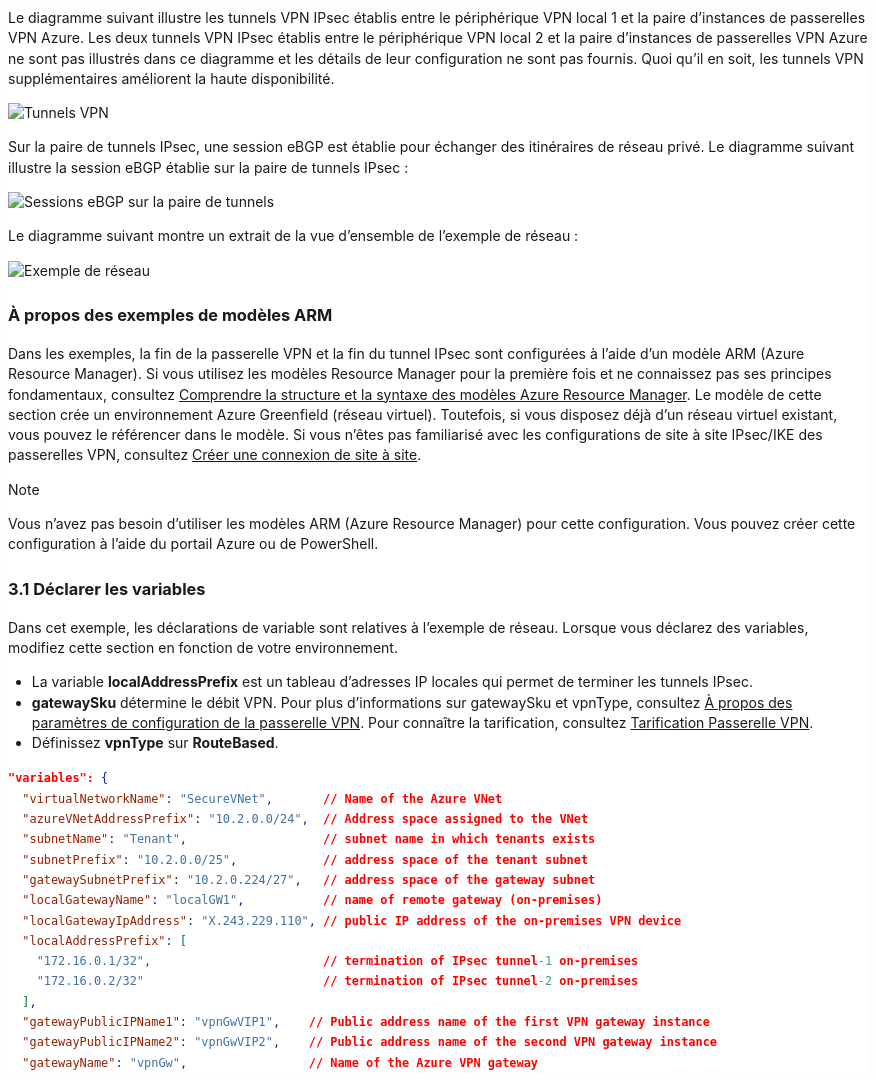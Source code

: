 Le diagramme suivant illustre les tunnels VPN IPsec établis entre le périphérique VPN local 1 et la paire d’instances de passerelles VPN Azure. Les deux tunnels VPN IPsec établis entre le périphérique VPN local 2 et la paire d’instances de passerelles VPN Azure ne sont pas illustrés dans ce diagramme et les détails de leur configuration ne sont pas fournis. Quoi qu’il en soit, les tunnels VPN supplémentaires améliorent la haute disponibilité.

  ![Tunnels VPN](./media/site-to-site-vpn-over-microsoft-peering/EstablishTunnels.png)

Sur la paire de tunnels IPsec, une session eBGP est établie pour échanger des itinéraires de réseau privé. Le diagramme suivant illustre la session eBGP établie sur la paire de tunnels IPsec :

  ![Sessions eBGP sur la paire de tunnels](./media/site-to-site-vpn-over-microsoft-peering/TunnelBGP.png)

Le diagramme suivant montre un extrait de la vue d’ensemble de l’exemple de réseau :

  ![Exemple de réseau](./media/site-to-site-vpn-over-microsoft-peering/OverviewRef.png)

### <a name="about-the-azure-resource-manager-template-examples"></a>À propos des exemples de modèles ARM

Dans les exemples, la fin de la passerelle VPN et la fin du tunnel IPsec sont configurées à l’aide d’un modèle ARM (Azure Resource Manager). Si vous utilisez les modèles Resource Manager pour la première fois et ne connaissez pas ses principes fondamentaux, consultez [Comprendre la structure et la syntaxe des modèles Azure Resource Manager](../azure-resource-manager/resource-group-authoring-templates.md). Le modèle de cette section crée un environnement Azure Greenfield (réseau virtuel). Toutefois, si vous disposez déjà d’un réseau virtuel existant, vous pouvez le référencer dans le modèle. Si vous n’êtes pas familiarisé avec les configurations de site à site IPsec/IKE des passerelles VPN, consultez [Créer une connexion de site à site](../vpn-gateway/vpn-gateway-create-site-to-site-rm-powershell.md).

>[!NOTE]
>Vous n’avez pas besoin d’utiliser les modèles ARM (Azure Resource Manager) pour cette configuration. Vous pouvez créer cette configuration à l’aide du portail Azure ou de PowerShell.
>
>

### <a name="variables3"></a>3.1 Déclarer les variables

Dans cet exemple, les déclarations de variable sont relatives à l’exemple de réseau. Lorsque vous déclarez des variables, modifiez cette section en fonction de votre environnement.

* La variable **localAddressPrefix** est un tableau d’adresses IP locales qui permet de terminer les tunnels IPsec.
* **gatewaySku** détermine le débit VPN. Pour plus d’informations sur gatewaySku et vpnType, consultez [À propos des paramètres de configuration de la passerelle VPN](../vpn-gateway/vpn-gateway-about-vpn-gateway-settings.md#gwsku). Pour connaître la tarification, consultez [Tarification Passerelle VPN](https://azure.microsoft.com/pricing/details/vpn-gateway).
* Définissez **vpnType** sur **RouteBased**.

```json
"variables": {
  "virtualNetworkName": "SecureVNet",       // Name of the Azure VNet
  "azureVNetAddressPrefix": "10.2.0.0/24",  // Address space assigned to the VNet
  "subnetName": "Tenant",                   // subnet name in which tenants exists
  "subnetPrefix": "10.2.0.0/25",            // address space of the tenant subnet
  "gatewaySubnetPrefix": "10.2.0.224/27",   // address space of the gateway subnet
  "localGatewayName": "localGW1",           // name of remote gateway (on-premises)
  "localGatewayIpAddress": "X.243.229.110", // public IP address of the on-premises VPN device
  "localAddressPrefix": [
    "172.16.0.1/32",                        // termination of IPsec tunnel-1 on-premises 
    "172.16.0.2/32"                         // termination of IPsec tunnel-2 on-premises 
  ],
  "gatewayPublicIPName1": "vpnGwVIP1",    // Public address name of the first VPN gateway instance
  "gatewayPublicIPName2": "vpnGwVIP2",    // Public address name of the second VPN gateway instance 
  "gatewayName": "vpnGw",                 // Name of the Azure VPN gateway
```
